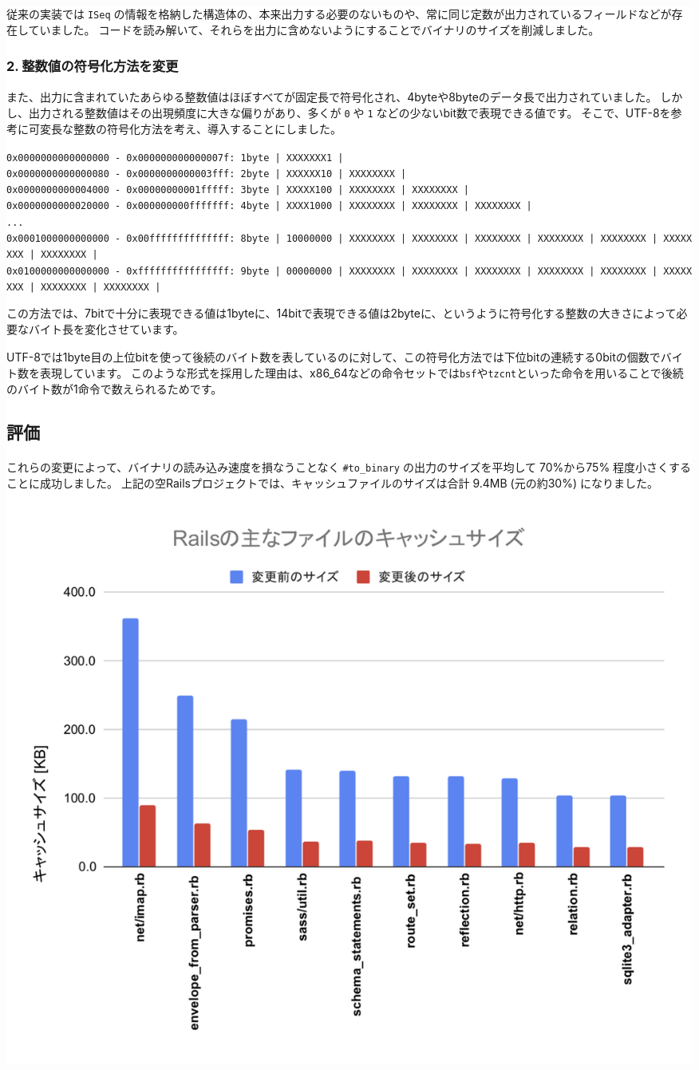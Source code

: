 従来の実装では `ISeq` の情報を格納した構造体の、本来出力する必要のないものや、常に同じ定数が出力されているフィールドなどが存在していました。 コードを読み解いて、それらを出力に含めないようにすることでバイナリのサイズを削減しました。

### 2. 整数値の符号化方法を変更

また、出力に含まれていたあらゆる整数値はほぼすべてが固定長で符号化され、4byteや8byteのデータ長で出力されていました。 しかし、出力される整数値はその出現頻度に大きな偏りがあり、多くが `0` や `1` などの少ないbit数で表現できる値です。 そこで、UTF-8を参考に可変長な整数の符号化方法を考え、導入することにしました。

```
0x0000000000000000 - 0x000000000000007f: 1byte | XXXXXXX1 |
0x0000000000000080 - 0x0000000000003fff: 2byte | XXXXXX10 | XXXXXXXX |
0x0000000000004000 - 0x00000000001fffff: 3byte | XXXXX100 | XXXXXXXX | XXXXXXXX |
0x0000000000020000 - 0x000000000fffffff: 4byte | XXXX1000 | XXXXXXXX | XXXXXXXX | XXXXXXXX |
...
0x0001000000000000 - 0x00ffffffffffffff: 8byte | 10000000 | XXXXXXXX | XXXXXXXX | XXXXXXXX | XXXXXXXX | XXXXXXXX | XXXXXXXX | XXXXXXXX |
0x0100000000000000 - 0xffffffffffffffff: 9byte | 00000000 | XXXXXXXX | XXXXXXXX | XXXXXXXX | XXXXXXXX | XXXXXXXX | XXXXXXXX | XXXXXXXX | XXXXXXXX |
```

この方法では、7bitで十分に表現できる値は1byteに、14bitで表現できる値は2byteに、というように符号化する整数の大きさによって必要なバイト長を変化させています。

UTF-8では1byte目の上位bitを使って後続のバイト数を表しているのに対して、この符号化方法では下位bitの連続する0bitの個数でバイト数を表現しています。 このような形式を採用した理由は、x86_64などの命令セットでは`bsf`や`tzcnt`といった命令を用いることで後続のバイト数が1命令で数えられるためです。

## 評価

これらの変更によって、バイナリの読み込み速度を損なうことなく `#to_binary` の出力のサイズを平均して 70%から75% 程度小さくすることに成功しました。 上記の空Railsプロジェクトでは、キャッシュファイルのサイズは合計 9.4MB (元の約30%) になりました。

![](/images/2019/09/26/cache-size.png)